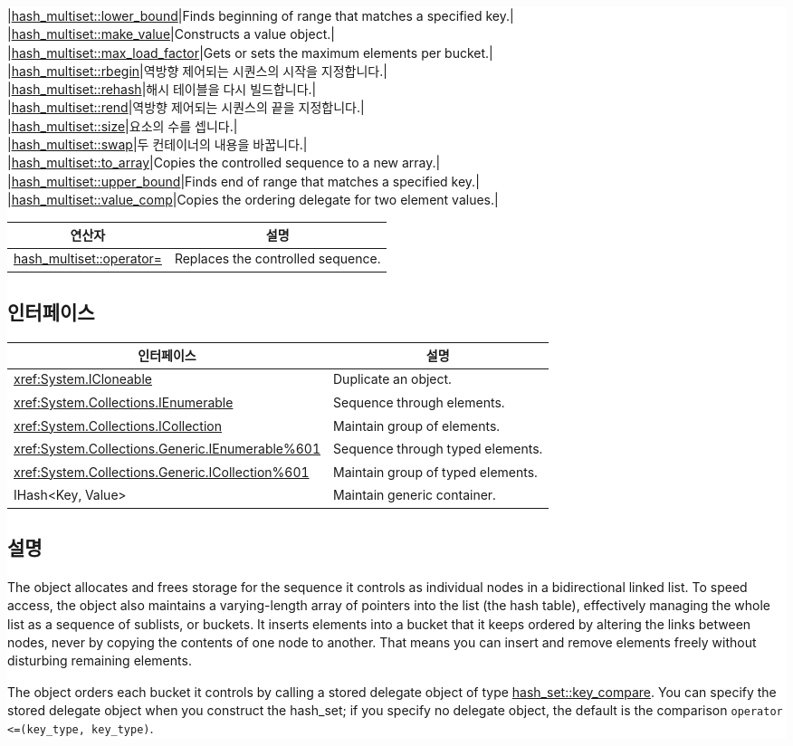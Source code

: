 |[hash\_multiset::lower\_bound](../dotnet/hash-multiset-lower-bound-stl-clr.md)|Finds beginning of range that matches a specified key.|  
|[hash\_multiset::make\_value](../dotnet/hash-multiset-make-value-stl-clr.md)|Constructs a value object.|  
|[hash\_multiset::max\_load\_factor](../dotnet/hash-multiset-max-load-factor-stl-clr.md)|Gets or sets the maximum elements per bucket.|  
|[hash\_multiset::rbegin](../dotnet/hash-multiset-rbegin-stl-clr.md)|역방향 제어되는 시퀀스의 시작을 지정합니다.|  
|[hash\_multiset::rehash](../dotnet/hash-multiset-rehash-stl-clr.md)|해시 테이블을 다시 빌드합니다.|  
|[hash\_multiset::rend](../dotnet/hash-multiset-rend-stl-clr.md)|역방향 제어되는 시퀀스의 끝을 지정합니다.|  
|[hash\_multiset::size](../dotnet/hash-multiset-size-stl-clr.md)|요소의 수를 셉니다.|  
|[hash\_multiset::swap](../dotnet/hash-multiset-swap-stl-clr.md)|두 컨테이너의 내용을 바꿉니다.|  
|[hash\_multiset::to\_array](../dotnet/hash-multiset-to-array-stl-clr.md)|Copies the controlled sequence to a new array.|  
|[hash\_multiset::upper\_bound](../dotnet/hash-multiset-upper-bound-stl-clr.md)|Finds end of range that matches a specified key.|  
|[hash\_multiset::value\_comp](../dotnet/hash-multiset-value-comp-stl-clr.md)|Copies the ordering delegate for two element values.|  
  
|연산자|설명|  
|---------|--------|  
|[hash\_multiset::operator\=](../dotnet/hash-multiset-operator-assign-stl-clr.md)|Replaces the controlled sequence.|  
  
## 인터페이스  
  
|인터페이스|설명|  
|-----------|--------|  
|<xref:System.ICloneable>|Duplicate an object.|  
|<xref:System.Collections.IEnumerable>|Sequence through elements.|  
|<xref:System.Collections.ICollection>|Maintain group of elements.|  
|<xref:System.Collections.Generic.IEnumerable%601>|Sequence through typed elements.|  
|<xref:System.Collections.Generic.ICollection%601>|Maintain group of typed elements.|  
|IHash\<Key, Value\>|Maintain generic container.|  
  
## 설명  
 The object allocates and frees storage for the sequence it controls as individual nodes in a bidirectional linked list.  To speed access, the object also maintains a varying\-length array of pointers into the list \(the hash table\), effectively managing the whole list as a sequence of sublists, or buckets.  It inserts elements into a bucket that it keeps ordered by altering the links between nodes, never by copying the contents of one node to another.  That means you can insert and remove elements freely without disturbing remaining elements.  
  
 The object orders each bucket it controls by calling a stored delegate object of type [hash\_set::key\_compare](../dotnet/hash-set-key-compare-stl-clr.md).  You can specify the stored delegate object when you construct the hash\_set; if you specify no delegate object, the default is the comparison `operator<=(key_type, key_type)`.  
  
